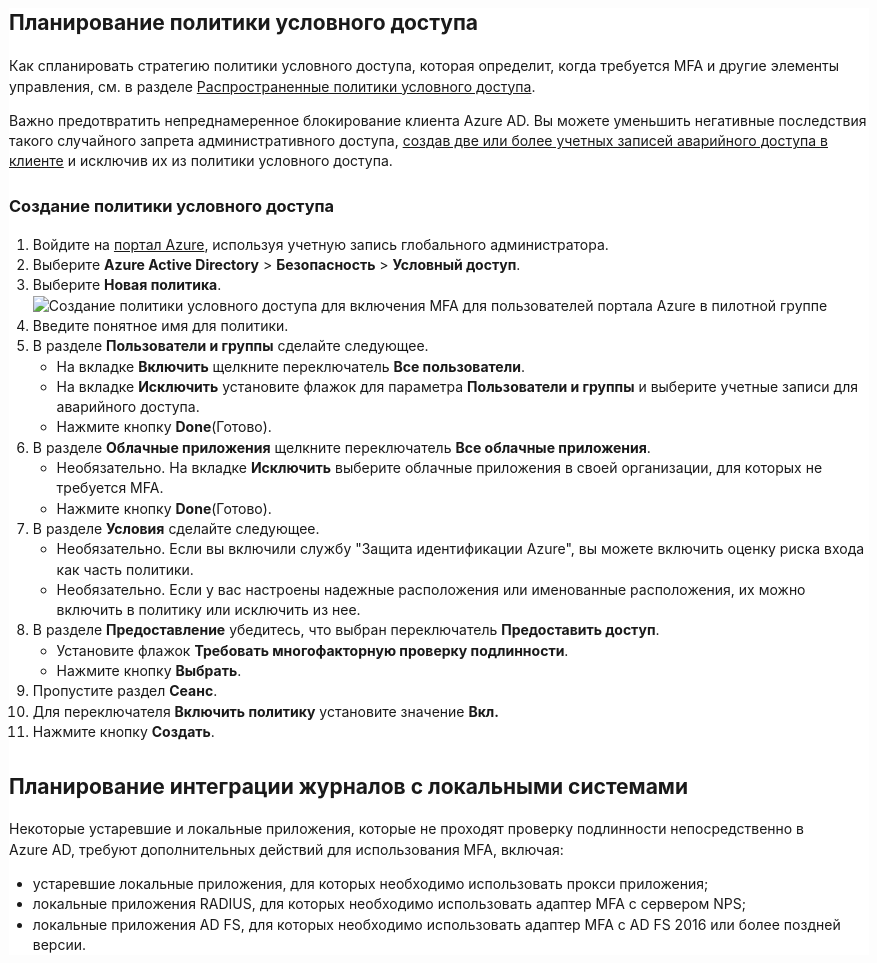 ## <a name="plan-conditional-access-policies"></a>Планирование политики условного доступа

Как спланировать стратегию политики условного доступа, которая определит, когда требуется MFA и другие элементы управления, см. в разделе [Распространенные политики условного доступа](../conditional-access/concept-conditional-access-policy-common.md).

Важно предотвратить непреднамеренное блокирование клиента Azure AD. Вы можете уменьшить негативные последствия такого случайного запрета административного доступа, [создав две или более учетных записей аварийного доступа в клиенте](../users-groups-roles/directory-emergency-access.md) и исключив их из политики условного доступа.

### <a name="create-conditional-access-policy"></a>Создание политики условного доступа

1. Войдите на [портал Azure](https://portal.azure.com), используя учетную запись глобального администратора.
1. Выберите **Azure Active Directory** > **Безопасность** > **Условный доступ**.
1. Выберите **Новая политика**.
   ![Создание политики условного доступа для включения MFA для пользователей портала Azure в пилотной группе](media/howto-mfa-getstarted/conditionalaccess-newpolicy.png)
1. Введите понятное имя для политики.
1. В разделе **Пользователи и группы** сделайте следующее.
   * На вкладке **Включить** щелкните переключатель **Все пользователи**.
   * На вкладке **Исключить** установите флажок для параметра **Пользователи и группы** и выберите учетные записи для аварийного доступа.
   * Нажмите кнопку **Done**(Готово).
1. В разделе **Облачные приложения** щелкните переключатель **Все облачные приложения**.
   * Необязательно. На вкладке **Исключить** выберите облачные приложения в своей организации, для которых не требуется MFA.
   * Нажмите кнопку **Done**(Готово).
1. В разделе **Условия** сделайте следующее.
   * Необязательно. Если вы включили службу "Защита идентификации Azure", вы можете включить оценку риска входа как часть политики.
   * Необязательно. Если у вас настроены надежные расположения или именованные расположения, их можно включить в политику или исключить из нее.
1. В разделе **Предоставление** убедитесь, что выбран переключатель **Предоставить доступ**.
    * Установите флажок **Требовать многофакторную проверку подлинности**.
    * Нажмите кнопку **Выбрать**.
1. Пропустите раздел **Сеанс**.
1. Для переключателя **Включить политику** установите значение **Вкл.**
1. Нажмите кнопку **Создать**.

## <a name="plan-integration-with-on-premises-systems"></a>Планирование интеграции журналов с локальными системами

Некоторые устаревшие и локальные приложения, которые не проходят проверку подлинности непосредственно в Azure AD, требуют дополнительных действий для использования MFA, включая:

* устаревшие локальные приложения, для которых необходимо использовать прокси приложения;
* локальные приложения RADIUS, для которых необходимо использовать адаптер MFA с сервером NPS;
* локальные приложения AD FS, для которых необходимо использовать адаптер MFA с AD FS 2016 или более поздней версии.
